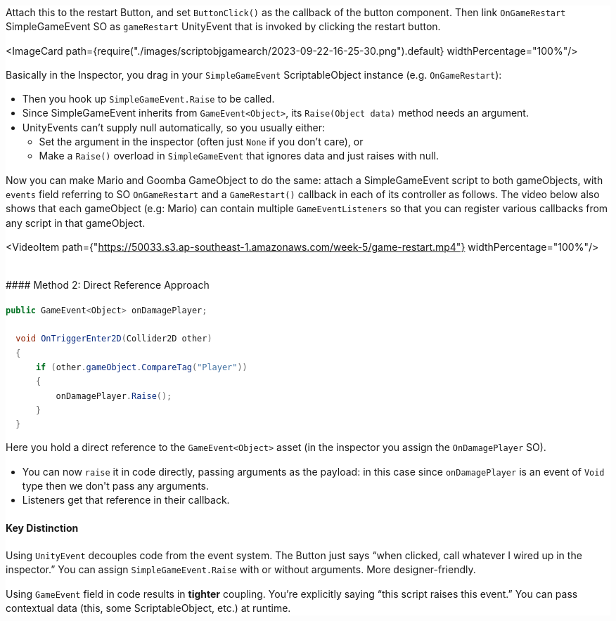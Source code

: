 Attach this to the restart Button, and set `ButtonClick()` as the callback of the button component. Then link `OnGameRestart` SimpleGameEvent SO as `gameRestart` UnityEvent that is invoked by clicking the restart button.

<ImageCard path={require("./images/scriptobjgamearch/2023-09-22-16-25-30.png").default} widthPercentage="100%"/>

Basically in the Inspector, you drag in your `SimpleGameEvent` ScriptableObject instance (e.g. `OnGameRestart`):

- Then you hook up `SimpleGameEvent.Raise` to be called.
- Since SimpleGameEvent inherits from `GameEvent<Object>`, its `Raise(Object data)` method needs an argument.
- UnityEvents can’t supply null automatically, so you usually either:
  - Set the argument in the inspector (often just `None` if you don’t care), or
  - Make a `Raise()` overload in `SimpleGameEvent` that ignores data and just raises with null.

Now you can make Mario and Goomba GameObject to do the same: attach a SimpleGameEvent script to both gameObjects, with `events` field referring to SO `OnGameRestart` and a `GameRestart()` callback in each of its controller as follows. The video below also shows that each gameObject (e.g: Mario) can contain multiple `GameEventListeners` so that you can register various callbacks from any script in that gameObject.

<VideoItem path={"https://50033.s3.ap-southeast-1.amazonaws.com/week-5/game-restart.mp4"} widthPercentage="100%"/>

<br/>
#### Method 2: Direct Reference Approach

```cs title="PlayerController.cs"
public GameEvent<Object> onDamagePlayer;

  void OnTriggerEnter2D(Collider2D other)
  {
      if (other.gameObject.CompareTag("Player"))
      {
          onDamagePlayer.Raise();
      }
  }
```

Here you hold a direct reference to the `GameEvent<Object>` asset (in the inspector you assign the `OnDamagePlayer` SO).

- You can now `raise` it in code directly, passing arguments as the payload: in this case since `onDamagePlayer` is an event of `Void` type then we don't pass any arguments.
- Listeners get that reference in their callback.
  <br/>

#### Key Distinction

Using `UnityEvent` decouples code from the event system. The Button just says “when clicked, call whatever I wired up in the inspector.” You can assign `SimpleGameEvent.Raise` with or without arguments. More designer-friendly.

Using `GameEvent` field in code results in **tighter** coupling. You’re explicitly saying “this script raises this event.” You can pass contextual data (this, some ScriptableObject, etc.) at runtime.
